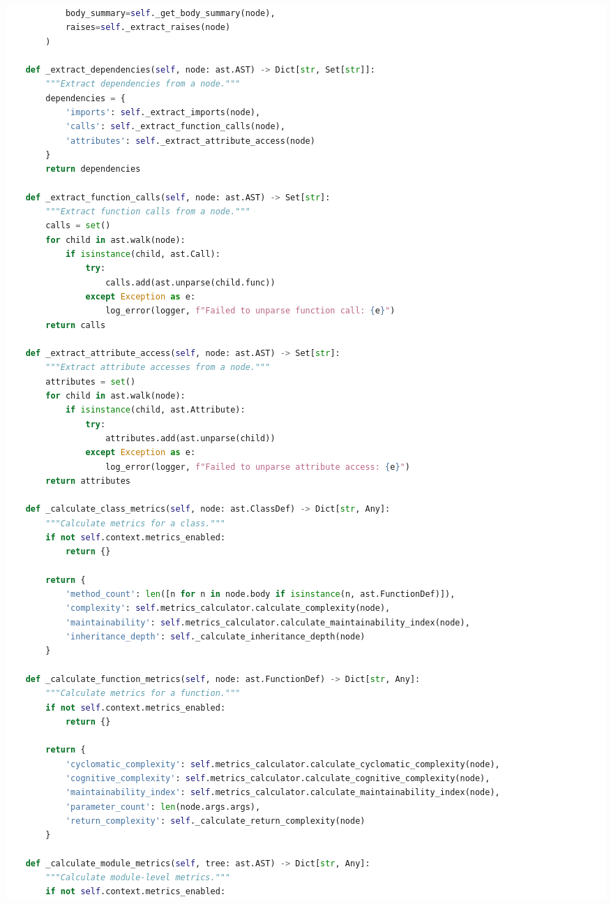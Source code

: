 ```python
            body_summary=self._get_body_summary(node),
            raises=self._extract_raises(node)
        )

    def _extract_dependencies(self, node: ast.AST) -> Dict[str, Set[str]]:
        """Extract dependencies from a node."""
        dependencies = {
            'imports': self._extract_imports(node),
            'calls': self._extract_function_calls(node),
            'attributes': self._extract_attribute_access(node)
        }
        return dependencies
    
    def _extract_function_calls(self, node: ast.AST) -> Set[str]:
        """Extract function calls from a node."""
        calls = set()
        for child in ast.walk(node):
            if isinstance(child, ast.Call):
                try:
                    calls.add(ast.unparse(child.func))
                except Exception as e:
                    log_error(logger, f"Failed to unparse function call: {e}")
        return calls
    
    def _extract_attribute_access(self, node: ast.AST) -> Set[str]:
        """Extract attribute accesses from a node."""
        attributes = set()
        for child in ast.walk(node):
            if isinstance(child, ast.Attribute):
                try:
                    attributes.add(ast.unparse(child))
                except Exception as e:
                    log_error(logger, f"Failed to unparse attribute access: {e}")
        return attributes

    def _calculate_class_metrics(self, node: ast.ClassDef) -> Dict[str, Any]:
        """Calculate metrics for a class."""
        if not self.context.metrics_enabled:
            return {}

        return {
            'method_count': len([n for n in node.body if isinstance(n, ast.FunctionDef)]),
            'complexity': self.metrics_calculator.calculate_complexity(node),
            'maintainability': self.metrics_calculator.calculate_maintainability_index(node),
            'inheritance_depth': self._calculate_inheritance_depth(node)
        }

    def _calculate_function_metrics(self, node: ast.FunctionDef) -> Dict[str, Any]:
        """Calculate metrics for a function."""
        if not self.context.metrics_enabled:
            return {}

        return {
            'cyclomatic_complexity': self.metrics_calculator.calculate_cyclomatic_complexity(node),
            'cognitive_complexity': self.metrics_calculator.calculate_cognitive_complexity(node),
            'maintainability_index': self.metrics_calculator.calculate_maintainability_index(node),
            'parameter_count': len(node.args.args),
            'return_complexity': self._calculate_return_complexity(node)
        }

    def _calculate_module_metrics(self, tree: ast.AST) -> Dict[str, Any]:
        """Calculate module-level metrics."""
        if not self.context.metrics_enabled:
```